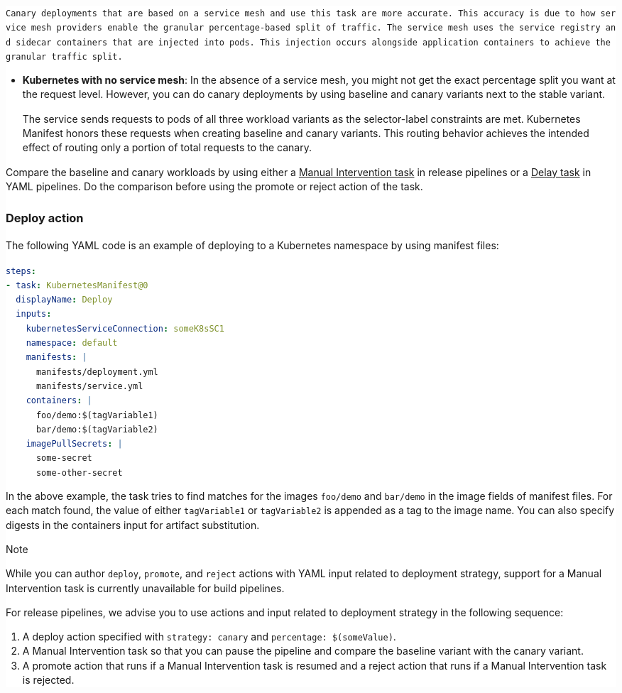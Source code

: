    Canary deployments that are based on a service mesh and use this task are more accurate. This accuracy is due to how service mesh providers enable the granular percentage-based split of traffic. The service mesh uses the service registry and sidecar containers that are injected into pods. This injection occurs alongside application containers to achieve the granular traffic split.
  
  - **Kubernetes with no service mesh**: In the absence of a service mesh, you might not get the exact percentage split you want at the request level. However, you can do canary deployments by using baseline and canary variants next to the stable variant.

    The service sends requests to pods of all three workload variants as the selector-label constraints are met. Kubernetes Manifest honors these requests when creating baseline and canary variants. This routing behavior achieves the intended effect of routing only a portion of total requests to the canary.

  Compare the baseline and canary workloads by using either a [Manual Intervention task](manual-intervention-v8.md) in release pipelines or a [Delay task](delay-v1.md) in YAML pipelines. Do the comparison before using the promote or reject action of the task.

### Deploy action

The following YAML code is an example of deploying to a Kubernetes namespace by using manifest files:

```YAML
steps:
- task: KubernetesManifest@0
  displayName: Deploy
  inputs:
    kubernetesServiceConnection: someK8sSC1
    namespace: default
    manifests: |
      manifests/deployment.yml
      manifests/service.yml
    containers: |
      foo/demo:$(tagVariable1)
      bar/demo:$(tagVariable2)
    imagePullSecrets: |
      some-secret
      some-other-secret
```

In the above example, the task tries to find matches for the images `foo/demo` and `bar/demo` in the image fields of manifest files. For each match found, the value of either `tagVariable1` or `tagVariable2` is appended as a tag to the image name. You can also specify digests in the containers input for artifact substitution.

> [!NOTE]
> While you can author `deploy`, `promote`, and `reject` actions with YAML input related to deployment strategy, support for a Manual Intervention task is currently unavailable for build pipelines.
>
> For release pipelines, we advise you to use actions and input related to deployment strategy in the following sequence:
> 1. A deploy action specified with `strategy: canary` and `percentage: $(someValue)`.
> 1. A Manual Intervention task so that you can pause the pipeline and compare the baseline variant with the canary variant.
> 1. A promote action that runs if a Manual Intervention task is resumed and a reject action that runs if a Manual Intervention task is rejected.

